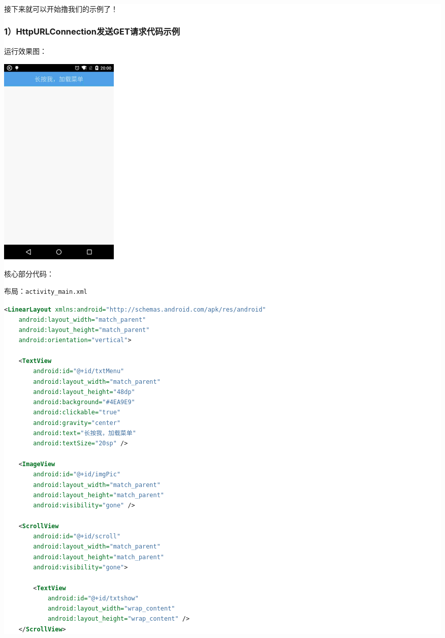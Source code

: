 接下来就可以开始撸我们的示例了！


### 1）HttpURLConnection发送GET请求代码示例
运行效果图：

![](../img/network-15.jpg)

核心部分代码：

布局：`activity_main.xml`
```xml
<LinearLayout xmlns:android="http://schemas.android.com/apk/res/android"
    android:layout_width="match_parent"
    android:layout_height="match_parent"
    android:orientation="vertical">

    <TextView
        android:id="@+id/txtMenu"
        android:layout_width="match_parent"
        android:layout_height="48dp"
        android:background="#4EA9E9"
        android:clickable="true"
        android:gravity="center"
        android:text="长按我，加载菜单"
        android:textSize="20sp" />

    <ImageView
        android:id="@+id/imgPic"
        android:layout_width="match_parent"
        android:layout_height="match_parent"
        android:visibility="gone" />

    <ScrollView
        android:id="@+id/scroll"
        android:layout_width="match_parent"
        android:layout_height="match_parent"
        android:visibility="gone">

        <TextView
            android:id="@+id/txtshow"
            android:layout_width="wrap_content"
            android:layout_height="wrap_content" />
    </ScrollView>

```
